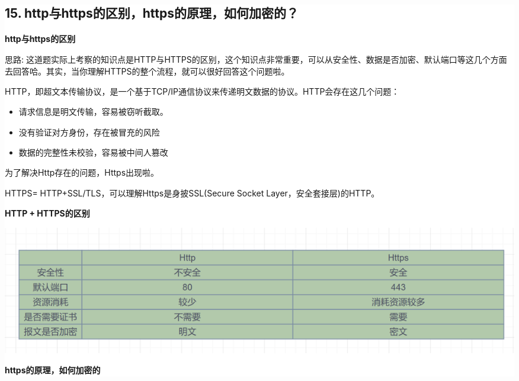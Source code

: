 ## 15. http与https的区别，https的原理，如何加密的？

**http与https的区别**

思路: 这道题实际上考察的知识点是HTTP与HTTPS的区别，这个知识点非常重要，可以从安全性、数据是否加密、默认端口等这几个方面去回答哈。其实，当你理解HTTPS的整个流程，就可以很好回答这个问题啦。

HTTP，即超文本传输协议，是一个基于TCP/IP通信协议来传递明文数据的协议。HTTP会存在这几个问题：

- 请求信息是明文传输，容易被窃听截取。

- 没有验证对方身份，存在被冒充的风险

- 数据的完整性未校验，容易被中间人篡改

为了解决Http存在的问题，Https出现啦。

HTTPS= HTTP+SSL/TLS，可以理解Https是身披SSL(Secure Socket Layer，安全套接层)的HTTP。

**HTTP + HTTPS的区别**

![png](images/2-HTTP-HTTPS的区别.png)

**https的原理，如何加密的**

